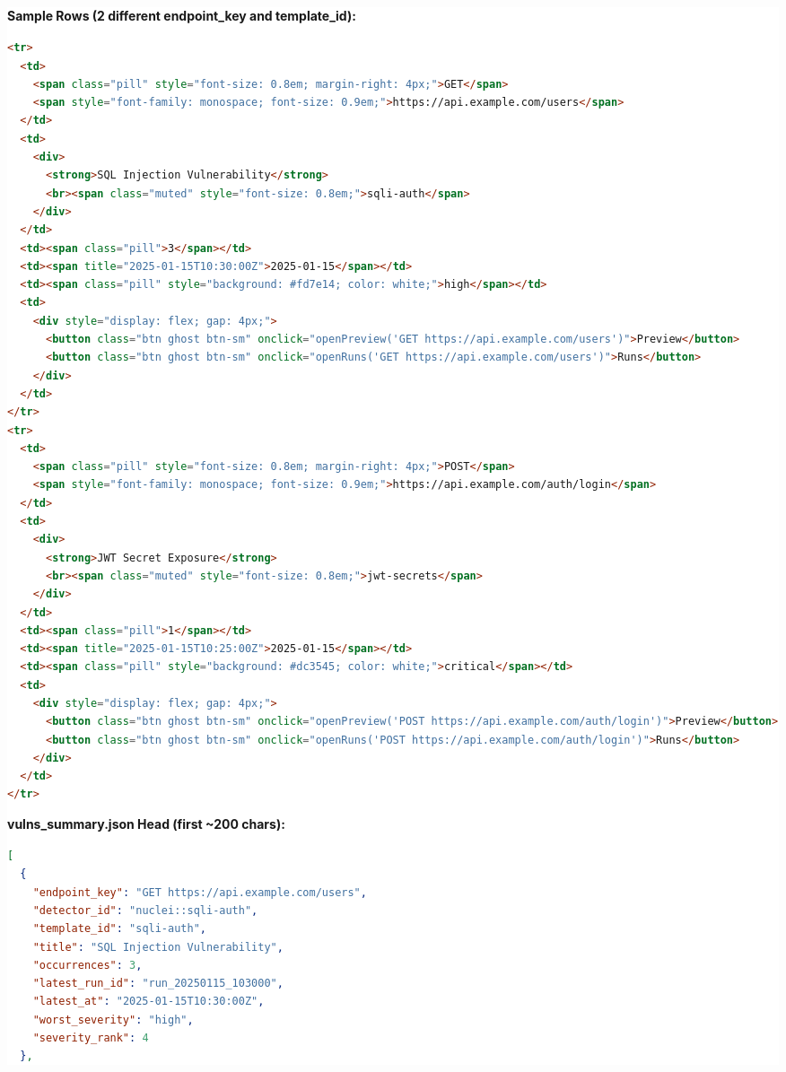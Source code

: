 **Sample Rows (2 different endpoint_key and template_id):**
```html
<tr>
  <td>
    <span class="pill" style="font-size: 0.8em; margin-right: 4px;">GET</span>
    <span style="font-family: monospace; font-size: 0.9em;">https://api.example.com/users</span>
  </td>
  <td>
    <div>
      <strong>SQL Injection Vulnerability</strong>
      <br><span class="muted" style="font-size: 0.8em;">sqli-auth</span>
    </div>
  </td>
  <td><span class="pill">3</span></td>
  <td><span title="2025-01-15T10:30:00Z">2025-01-15</span></td>
  <td><span class="pill" style="background: #fd7e14; color: white;">high</span></td>
  <td>
    <div style="display: flex; gap: 4px;">
      <button class="btn ghost btn-sm" onclick="openPreview('GET https://api.example.com/users')">Preview</button>
      <button class="btn ghost btn-sm" onclick="openRuns('GET https://api.example.com/users')">Runs</button>
    </div>
  </td>
</tr>
<tr>
  <td>
    <span class="pill" style="font-size: 0.8em; margin-right: 4px;">POST</span>
    <span style="font-family: monospace; font-size: 0.9em;">https://api.example.com/auth/login</span>
  </td>
  <td>
    <div>
      <strong>JWT Secret Exposure</strong>
      <br><span class="muted" style="font-size: 0.8em;">jwt-secrets</span>
    </div>
  </td>
  <td><span class="pill">1</span></td>
  <td><span title="2025-01-15T10:25:00Z">2025-01-15</span></td>
  <td><span class="pill" style="background: #dc3545; color: white;">critical</span></td>
  <td>
    <div style="display: flex; gap: 4px;">
      <button class="btn ghost btn-sm" onclick="openPreview('POST https://api.example.com/auth/login')">Preview</button>
      <button class="btn ghost btn-sm" onclick="openRuns('POST https://api.example.com/auth/login')">Runs</button>
    </div>
  </td>
</tr>
```

**vulns_summary.json Head (first ~200 chars):**
```json
[
  {
    "endpoint_key": "GET https://api.example.com/users",
    "detector_id": "nuclei::sqli-auth",
    "template_id": "sqli-auth",
    "title": "SQL Injection Vulnerability",
    "occurrences": 3,
    "latest_run_id": "run_20250115_103000",
    "latest_at": "2025-01-15T10:30:00Z",
    "worst_severity": "high",
    "severity_rank": 4
  },
```